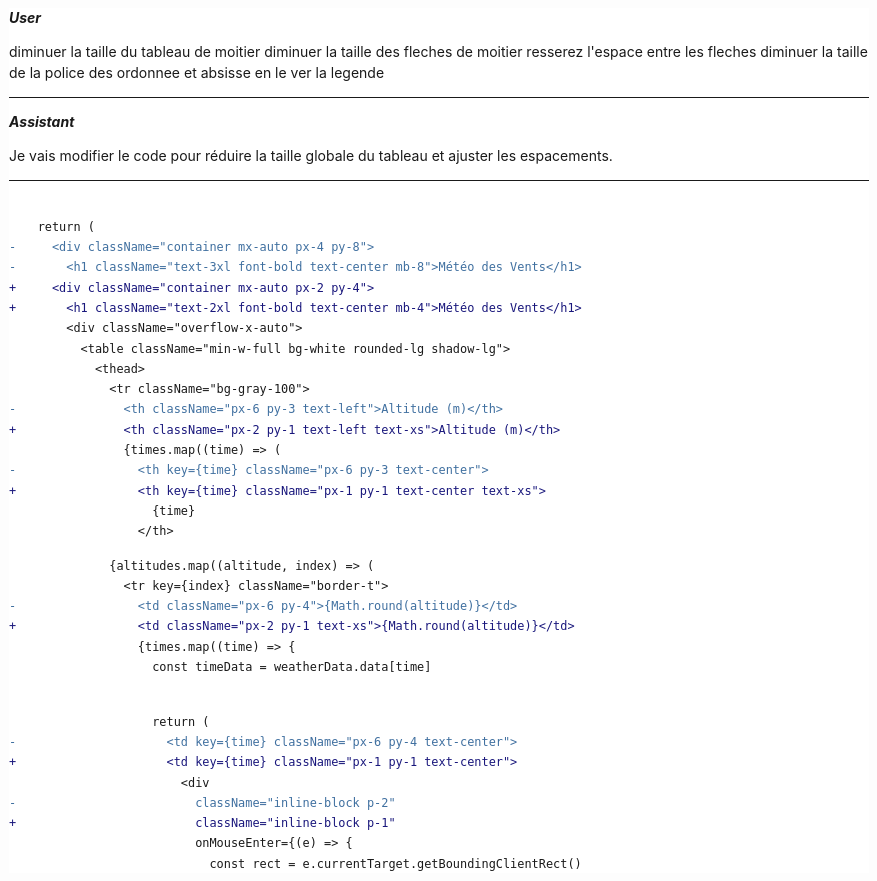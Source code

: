 
_**User**_

diminuer la taille du tableau de moitier 
diminuer la taille des fleches  de moitier 
resserez l'espace entre les fleches
diminuer la taille de la police des ordonnee et absisse 
en le ver la legende

---

_**Assistant**_

Je vais modifier le code pour réduire la taille globale du tableau et ajuster les espacements.


---

```diff
  
    return (
-     <div className="container mx-auto px-4 py-8">
-       <h1 className="text-3xl font-bold text-center mb-8">Météo des Vents</h1>
+     <div className="container mx-auto px-2 py-4">
+       <h1 className="text-2xl font-bold text-center mb-4">Météo des Vents</h1>
        <div className="overflow-x-auto">
          <table className="min-w-full bg-white rounded-lg shadow-lg">
            <thead>
              <tr className="bg-gray-100">
-               <th className="px-6 py-3 text-left">Altitude (m)</th>
+               <th className="px-2 py-1 text-left text-xs">Altitude (m)</th>
                {times.map((time) => (
-                 <th key={time} className="px-6 py-3 text-center">
+                 <th key={time} className="px-1 py-1 text-center text-xs">
                    {time}
                  </th>
```

```diff
              {altitudes.map((altitude, index) => (
                <tr key={index} className="border-t">
-                 <td className="px-6 py-4">{Math.round(altitude)}</td>
+                 <td className="px-2 py-1 text-xs">{Math.round(altitude)}</td>
                  {times.map((time) => {
                    const timeData = weatherData.data[time]
```

```diff
                    
                    return (
-                     <td key={time} className="px-6 py-4 text-center">
+                     <td key={time} className="px-1 py-1 text-center">
                        <div 
-                         className="inline-block p-2"
+                         className="inline-block p-1"
                          onMouseEnter={(e) => {
                            const rect = e.currentTarget.getBoundingClientRect()
```
